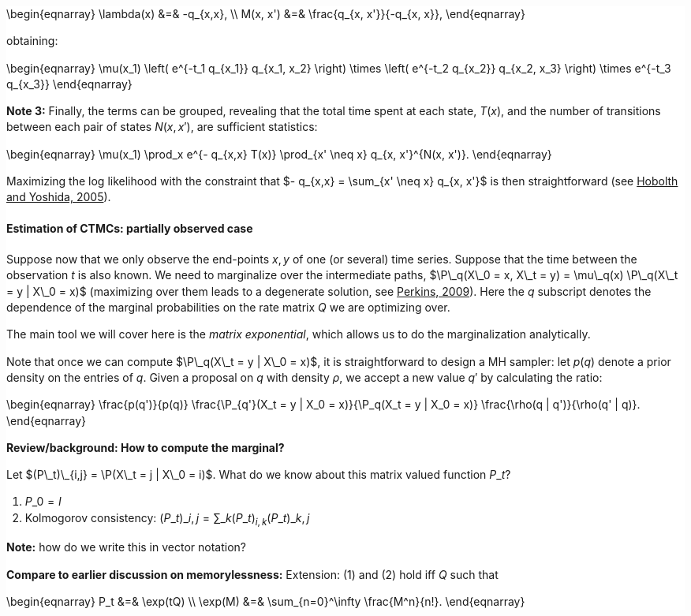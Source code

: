 \begin{eqnarray}
\lambda(x) &=& -q\_{x,x}, \\\\
M(x, x') &=& \frac{q\_{x, x'}}{-q\_{x, x}},
\end{eqnarray}

obtaining:

\begin{eqnarray}
\mu(x\_1)  \left( e^{-t\_1 q\_{x\_1}} q\_{x\_1, x\_2} \right) \times \left(  e^{-t\_2 q\_{x\_2}} q\_{x\_2, x\_3} \right) \times e^{-t\_3 q\_{x\_3}}
\end{eqnarray}

**Note 3:** Finally, the terms can be grouped, revealing that the total time spent at each state, $T(x)$, and the number of transitions between each pair of states $N(x, x')$, are sufficient statistics:

\begin{eqnarray}
\mu(x\_1)  \prod\_x e^{- q\_{x,x\} T(x)} \prod\_{x' \neq x} q\_{x, x'}^{N(x, x')}.
\end{eqnarray}

Maximizing the log likelihood with the constraint that $- q\_{x,x\} = \sum\_{x' \neq x} q\_{x, x'}$ is then straightforward (see [Hobolth and Yoshida, 2005](http://arxiv.org/abs/q-bio/0511034)). 

#### Estimation of CTMCs: partially observed case

Suppose now that we only observe the end-points $x,y$ of one (or several) time series. Suppose that the time between the observation $t$ is also known. We need to marginalize over the intermediate paths, $\P\_q(X\_0 = x, X\_t = y) = \mu\_q(x) \P\_q(X\_t = y | X\_0 = x)$ (maximizing over them leads to a degenerate solution, see [Perkins, 2009](http://books.nips.cc/papers/files/nips22/NIPS2009_0822.pdf)). Here the $q$ subscript denotes the dependence of the marginal probabilities on the rate matrix $Q$ we are optimizing over.

The main tool we will cover here is the *matrix exponential*, which allows us to do the marginalization analytically. 

Note that once we can compute $\P\_q(X\_t = y | X\_0 = x)$, it is straightforward to design a MH sampler: let $p(q)$ denote a prior density on the entries of $q$. Given a proposal on $q$ with density $\rho$, we accept a new value $q'$ by calculating the ratio:

\begin{eqnarray}
\frac{p(q')}{p(q)} \frac{\P\_{q'}(X\_t = y | X\_0 = x)}{\P\_q(X\_t = y | X\_0 = x)} \frac{\rho(q | q')}{\rho(q' | q)}.
\end{eqnarray}

**Review/background: How to compute the marginal?**

Let $(P\_t)\_{i,j} = \P(X\_t = j | X\_0 = i)$. What do we know about this matrix valued function $P\_t$?

1. $P\_0 = I$
2. Kolmogorov consistency: $(P\_t)\_{i,j} = \sum\_k (P\_t)_{i,k} (P\_t)\_{k,j}$

**Note:** how do we write this in vector notation?

**Compare to earlier discussion on memorylessness:** Extension: (1) and (2) hold iff $Q$ such that 

\begin{eqnarray}
P\_t &=& \exp(tQ) \\\\
\exp(M) &=& \sum\_{n=0}^\infty \frac{M^n}{n!}.
\end{eqnarray}
